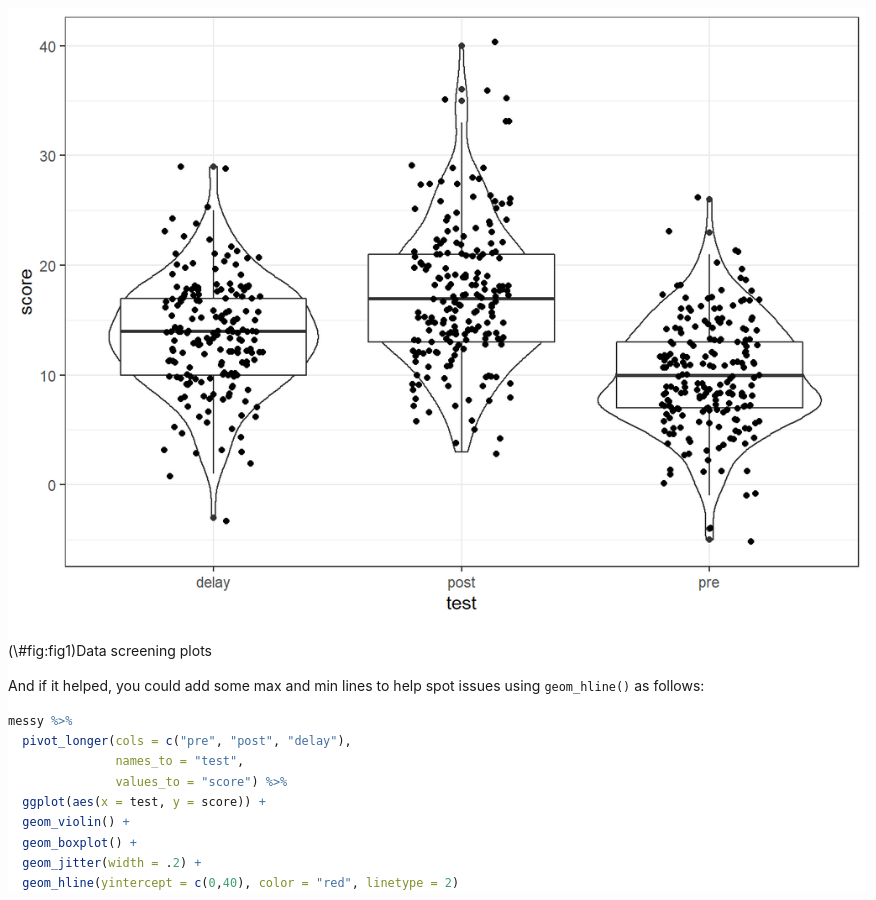 <img src="12-missing-data_files/figure-html/fig1-1.png" alt="Data screening plots" width="100%" />
<p class="caption">(\#fig:fig1)Data screening plots</p>
</div>

And if it helped, you could add some max and min lines to help spot issues using `geom_hline()` as follows:


```r
messy %>%
  pivot_longer(cols = c("pre", "post", "delay"), 
               names_to = "test", 
               values_to = "score") %>%
  ggplot(aes(x = test, y = score)) +
  geom_violin() +
  geom_boxplot() +
  geom_jitter(width = .2) +
  geom_hline(yintercept = c(0,40), color = "red", linetype = 2)
```

<div class="figure" style="text-align: center">